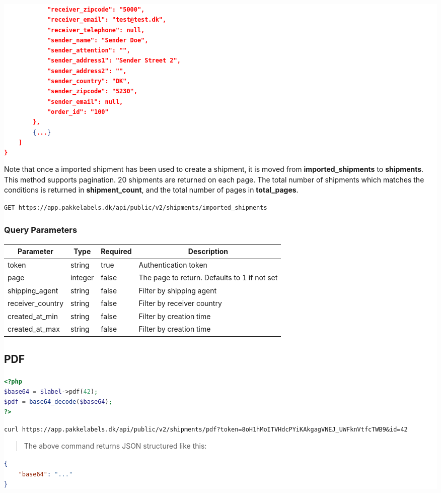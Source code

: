 ```json
            "receiver_zipcode": "5000",
            "receiver_email": "test@test.dk",
            "receiver_telephone": null,
            "sender_name": "Sender Doe",
            "sender_attention": "",
            "sender_address1": "Sender Street 2",
            "sender_address2": "",
            "sender_country": "DK",
            "sender_zipcode": "5230",
            "sender_email": null,
            "order_id": "100"
        },
        {...}
    ]
}
```

Note that once a imported shipment has been used to create a shipment, it is moved from **imported_shipments** to **shipments**.
This method supports pagination. 20 shipments are returned on each page.
The total number of shipments which matches the conditions is returned in **shipment_count**, and the total number of pages in **total_pages**.

`GET https://app.pakkelabels.dk/api/public/v2/shipments/imported_shipments`

### Query Parameters

Parameter | Type        | Required | Description
--------- | ----------- | ----------- | -----------
token| string | true |Authentication token
page|integer|false|The page to return. Defaults to 1 if not set
shipping_agent|string|false|Filter by shipping agent
receiver_country|string|false|Filter by receiver country
created_at_min|string|false|Filter by creation time
created_at_max|string|false|Filter by creation time

## PDF
```php
<?php
$base64 = $label->pdf(42);
$pdf = base64_decode($base64);
?>
```

```shell
curl https://app.pakkelabels.dk/api/public/v2/shipments/pdf?token=8oH1hMoITVHdcPYiKAkgagVNEJ_UWFknVtfcTWB9&id=42
```

> The above command returns JSON structured like this:

```json
{
    "base64": "..."
}
```
